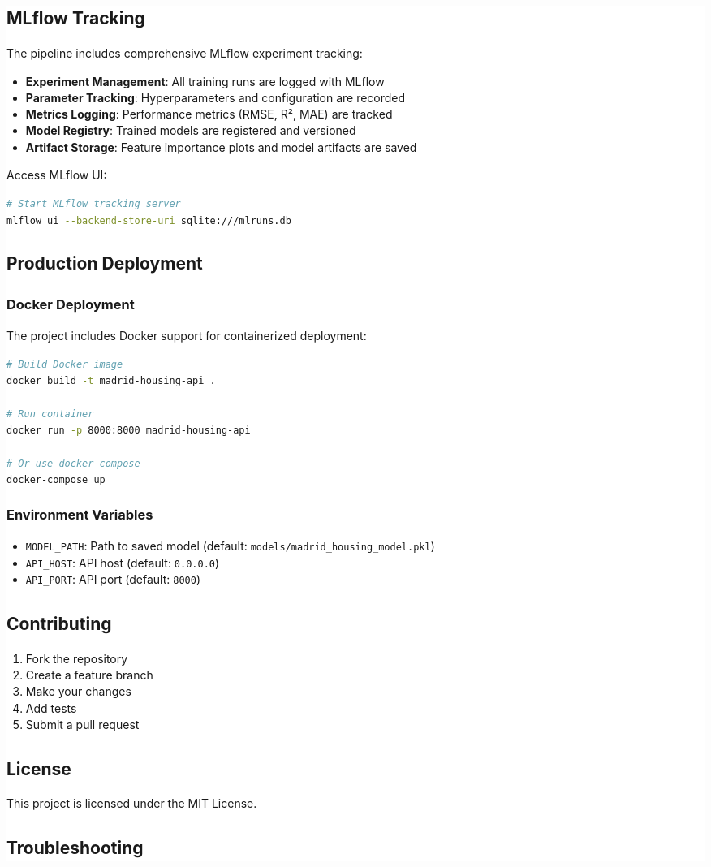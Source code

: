 ## MLflow Tracking

The pipeline includes comprehensive MLflow experiment tracking:

- **Experiment Management**: All training runs are logged with MLflow
- **Parameter Tracking**: Hyperparameters and configuration are recorded
- **Metrics Logging**: Performance metrics (RMSE, R², MAE) are tracked
- **Model Registry**: Trained models are registered and versioned
- **Artifact Storage**: Feature importance plots and model artifacts are saved

Access MLflow UI:
```bash
# Start MLflow tracking server
mlflow ui --backend-store-uri sqlite:///mlruns.db
```

## Production Deployment

### Docker Deployment

The project includes Docker support for containerized deployment:

```bash
# Build Docker image
docker build -t madrid-housing-api .

# Run container
docker run -p 8000:8000 madrid-housing-api

# Or use docker-compose
docker-compose up
```

### Environment Variables

- `MODEL_PATH`: Path to saved model (default: `models/madrid_housing_model.pkl`)
- `API_HOST`: API host (default: `0.0.0.0`)
- `API_PORT`: API port (default: `8000`)

## Contributing

1. Fork the repository
2. Create a feature branch
3. Make your changes
4. Add tests
5. Submit a pull request

## License

This project is licensed under the MIT License.

## Troubleshooting
